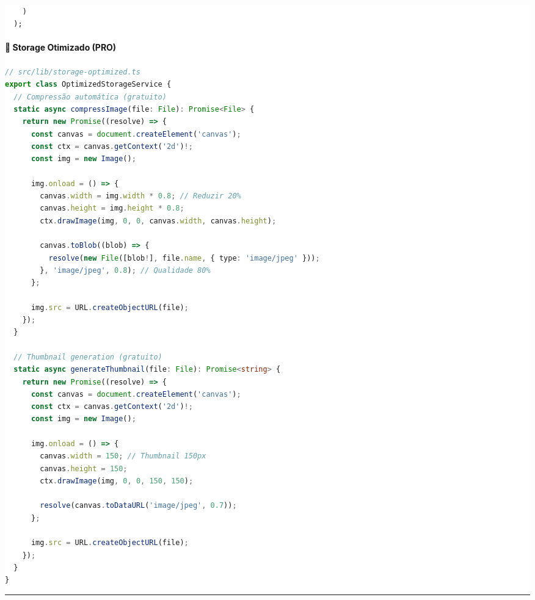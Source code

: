 ```sql
    )
  );
```

#### **💾 Storage Otimizado (PRO)**
```typescript
// src/lib/storage-optimized.ts
export class OptimizedStorageService {
  // Compressão automática (gratuito)
  static async compressImage(file: File): Promise<File> {
    return new Promise((resolve) => {
      const canvas = document.createElement('canvas');
      const ctx = canvas.getContext('2d')!;
      const img = new Image();
      
      img.onload = () => {
        canvas.width = img.width * 0.8; // Reduzir 20%
        canvas.height = img.height * 0.8;
        ctx.drawImage(img, 0, 0, canvas.width, canvas.height);
        
        canvas.toBlob((blob) => {
          resolve(new File([blob!], file.name, { type: 'image/jpeg' }));
        }, 'image/jpeg', 0.8); // Qualidade 80%
      };
      
      img.src = URL.createObjectURL(file);
    });
  }

  // Thumbnail generation (gratuito)
  static async generateThumbnail(file: File): Promise<string> {
    return new Promise((resolve) => {
      const canvas = document.createElement('canvas');
      const ctx = canvas.getContext('2d')!;
      const img = new Image();
      
      img.onload = () => {
        canvas.width = 150; // Thumbnail 150px
        canvas.height = 150;
        ctx.drawImage(img, 0, 0, 150, 150);
        
        resolve(canvas.toDataURL('image/jpeg', 0.7));
      };
      
      img.src = URL.createObjectURL(file);
    });
  }
}
```

---
